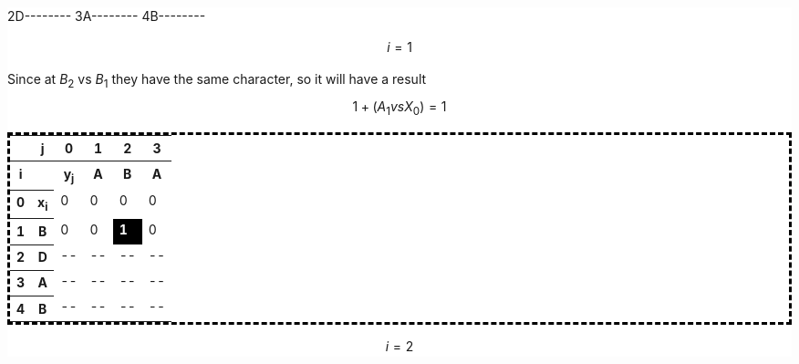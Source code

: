 <tr>
<th>2</th><th>D</th><td>--</td><td>--</td><td>--</td><td>--</td>
</tr>

<tr>
<th>3</th><th>A</th><td>--</td><td>--</td><td>--</td><td>--</td>
</tr>

<tr>
<th>4</th><th>B</th><td>--</td><td>--</td><td>--</td><td>--</td>
</tr>

</tbody>
</table>

$$ i = 1$$

Since at $B_2$ vs $B_1$ they have the same character, so it will have a result
$$1 + (A_1 vs X_0) = 1$$

<table style="border:3px #000 dashed; width: 100%;"  cellpadding="10" >
<thead>
<tr>
<th></th><th>j</th><th>0</th><th>1</th><th>2</th><th>3</th>
</tr>
</thead>
<tbody>
<tr>
<th><b>i</th><th></th><th>y<sub>j</sub></th><th>A</th><th>B</th><th>A</th>
</tr>

<tr>
<th>0</th><th>x<sub>i</sub></th><td>0</td><td>0</td><td>0</td><td>0</td>
</tr>

<tr>
<th>1</th><th>B</th><td>0</td><td>0</td><td style="background-color:#000"><b style="color:#fff;">1</b></td><td>0</td>
</tr>

<tr>
<th>2</th><th>D</th><td>--</td><td>--</td><td>--</td><td>--</td>
</tr>

<tr>
<th>3</th><th>A</th><td>--</td><td>--</td><td>--</td><td>--</td>
</tr>

<tr>
<th>4</th><th>B</th><td>--</td><td>--</td><td>--</td><td>--</td>
</tr>

</tbody>
</table>

$$ i = 2$$
